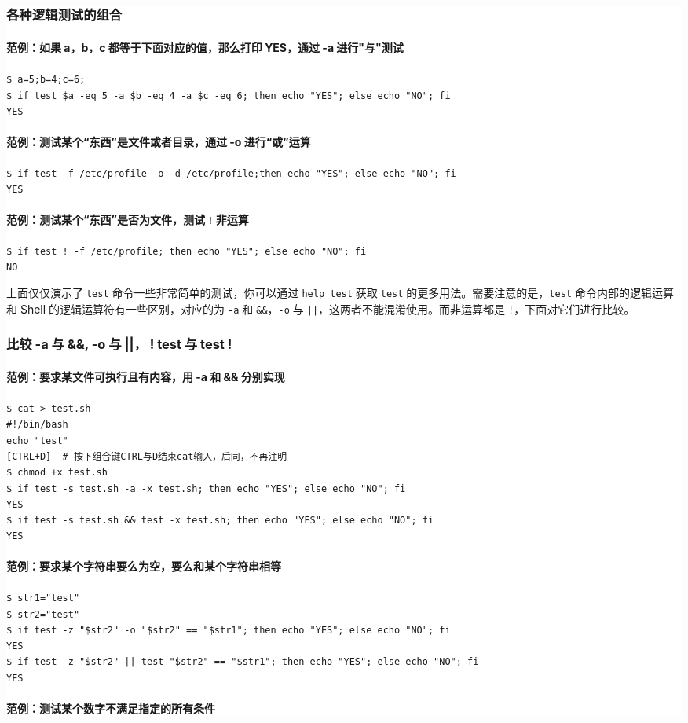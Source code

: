 ### 各种逻辑测试的组合

#### 范例：如果 a，b，c 都等于下面对应的值，那么打印 YES，通过 -a 进行"与"测试

```text
$ a=5;b=4;c=6;
$ if test $a -eq 5 -a $b -eq 4 -a $c -eq 6; then echo "YES"; else echo "NO"; fi
YES
```

#### 范例：测试某个“东西”是文件或者目录，通过 -o 进行“或”运算

```text
$ if test -f /etc/profile -o -d /etc/profile;then echo "YES"; else echo "NO"; fi
YES
```

#### 范例：测试某个“东西”是否为文件，测试 `!` 非运算

```text
$ if test ! -f /etc/profile; then echo "YES"; else echo "NO"; fi
NO
```

上面仅仅演示了 `test` 命令一些非常简单的测试，你可以通过 `help test` 获取 `test` 的更多用法。需要注意的是，`test` 命令内部的逻辑运算和 Shell 的逻辑运算符有一些区别，对应的为 `-a` 和 `&&`，`-o` 与 `||`，这两者不能混淆使用。而非运算都是 `!`，下面对它们进行比较。

### 比较 -a 与 &&, -o 与 \|\|， ! test 与 test !

#### 范例：要求某文件可执行且有内容，用 -a 和 && 分别实现

```text
$ cat > test.sh
#!/bin/bash
echo "test"
[CTRL+D]  # 按下组合键CTRL与D结束cat输入，后同，不再注明
$ chmod +x test.sh
$ if test -s test.sh -a -x test.sh; then echo "YES"; else echo "NO"; fi
YES
$ if test -s test.sh && test -x test.sh; then echo "YES"; else echo "NO"; fi
YES
```

#### 范例：要求某个字符串要么为空，要么和某个字符串相等

```text
$ str1="test"
$ str2="test"
$ if test -z "$str2" -o "$str2" == "$str1"; then echo "YES"; else echo "NO"; fi
YES
$ if test -z "$str2" || test "$str2" == "$str1"; then echo "YES"; else echo "NO"; fi
YES
```

#### 范例：测试某个数字不满足指定的所有条件
